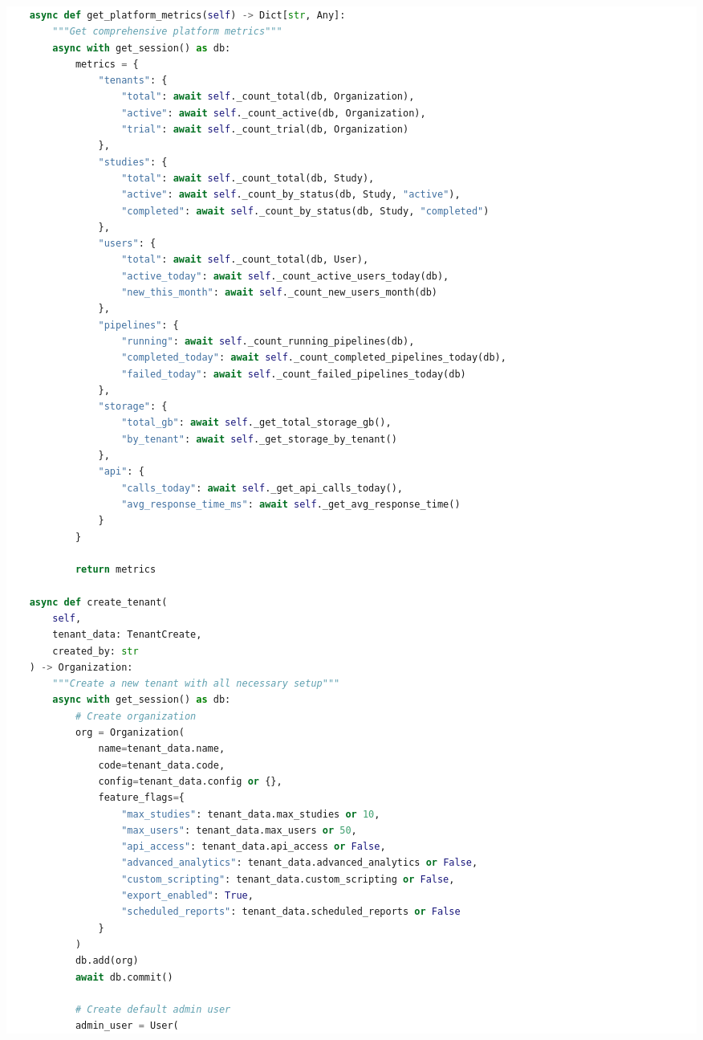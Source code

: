 ```python
    async def get_platform_metrics(self) -> Dict[str, Any]:
        """Get comprehensive platform metrics"""
        async with get_session() as db:
            metrics = {
                "tenants": {
                    "total": await self._count_total(db, Organization),
                    "active": await self._count_active(db, Organization),
                    "trial": await self._count_trial(db, Organization)
                },
                "studies": {
                    "total": await self._count_total(db, Study),
                    "active": await self._count_by_status(db, Study, "active"),
                    "completed": await self._count_by_status(db, Study, "completed")
                },
                "users": {
                    "total": await self._count_total(db, User),
                    "active_today": await self._count_active_users_today(db),
                    "new_this_month": await self._count_new_users_month(db)
                },
                "pipelines": {
                    "running": await self._count_running_pipelines(db),
                    "completed_today": await self._count_completed_pipelines_today(db),
                    "failed_today": await self._count_failed_pipelines_today(db)
                },
                "storage": {
                    "total_gb": await self._get_total_storage_gb(),
                    "by_tenant": await self._get_storage_by_tenant()
                },
                "api": {
                    "calls_today": await self._get_api_calls_today(),
                    "avg_response_time_ms": await self._get_avg_response_time()
                }
            }
            
            return metrics
    
    async def create_tenant(
        self, 
        tenant_data: TenantCreate, 
        created_by: str
    ) -> Organization:
        """Create a new tenant with all necessary setup"""
        async with get_session() as db:
            # Create organization
            org = Organization(
                name=tenant_data.name,
                code=tenant_data.code,
                config=tenant_data.config or {},
                feature_flags={
                    "max_studies": tenant_data.max_studies or 10,
                    "max_users": tenant_data.max_users or 50,
                    "api_access": tenant_data.api_access or False,
                    "advanced_analytics": tenant_data.advanced_analytics or False,
                    "custom_scripting": tenant_data.custom_scripting or False,
                    "export_enabled": True,
                    "scheduled_reports": tenant_data.scheduled_reports or False
                }
            )
            db.add(org)
            await db.commit()
            
            # Create default admin user
            admin_user = User(
```
